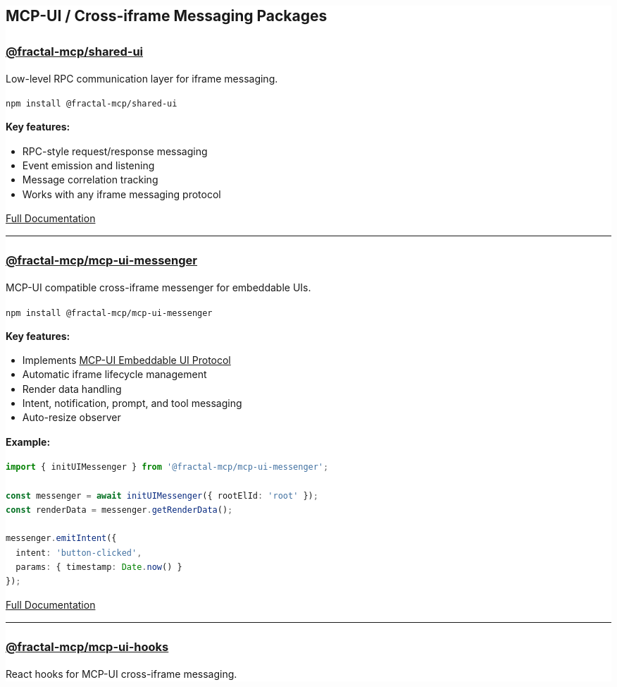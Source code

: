 ## MCP-UI / Cross-iframe Messaging Packages

### [@fractal-mcp/shared-ui](../packages/shared-ui)
Low-level RPC communication layer for iframe messaging.

```bash
npm install @fractal-mcp/shared-ui
```

**Key features:**
- RPC-style request/response messaging
- Event emission and listening
- Message correlation tracking
- Works with any iframe messaging protocol

[Full Documentation](../packages/shared-ui/README.md)

---

### [@fractal-mcp/mcp-ui-messenger](../packages/mcp-ui-messenger)
MCP-UI compatible cross-iframe messenger for embeddable UIs.

```bash
npm install @fractal-mcp/mcp-ui-messenger
```

**Key features:**
- Implements [MCP-UI Embeddable UI Protocol](https://mcpui.dev/guide/embeddable-ui)
- Automatic iframe lifecycle management
- Render data handling
- Intent, notification, prompt, and tool messaging
- Auto-resize observer

**Example:**
```typescript
import { initUIMessenger } from '@fractal-mcp/mcp-ui-messenger';

const messenger = await initUIMessenger({ rootElId: 'root' });
const renderData = messenger.getRenderData();

messenger.emitIntent({
  intent: 'button-clicked',
  params: { timestamp: Date.now() }
});
```

[Full Documentation](../packages/mcp-ui-messenger/README.md)

---

### [@fractal-mcp/mcp-ui-hooks](../packages/mcp-ui-hooks)
React hooks for MCP-UI cross-iframe messaging.
